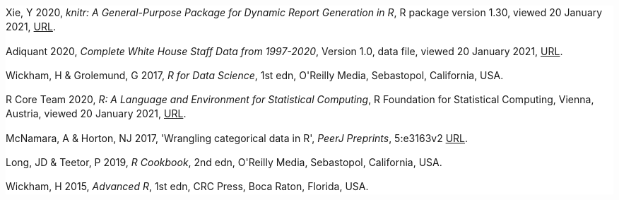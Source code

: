 Xie, Y 2020, *knitr: A General-Purpose Package for Dynamic Report Generation in R*, R package version 1.30, viewed 20 January 2021, [URL](http://cran.r-project.org/web/packages/knitr/index.html).

Adiquant 2020, *Complete White House Staff Data from 1997-2020*, Version 1.0, data file, viewed 20 January 2021, [URL](http://www.kaggle.com/adiquant/white-house-staff-salaries-20172020). 

Wickham, H & Grolemund, G 2017, *R for Data Science*, 1st edn, O'Reilly Media, Sebastopol, California, USA.

R Core Team 2020, *R: A Language and Environment for Statistical Computing*, R Foundation for Statistical Computing, Vienna, Austria, viewed 20 January 2021, [URL](http://www.R-project.org/).

McNamara, A & Horton, NJ 2017, 'Wrangling categorical data in R', *PeerJ Preprints*, 5:e3163v2 [URL](https://doi.org/10.7287/peerj.preprints.3163v2).

Long, JD & Teetor, P 2019, *R Cookbook*, 2nd edn, O'Reilly Media, Sebastopol, California, USA.

Wickham, H 2015, *Advanced R*, 1st edn, CRC Press, Boca Raton, Florida, USA.
